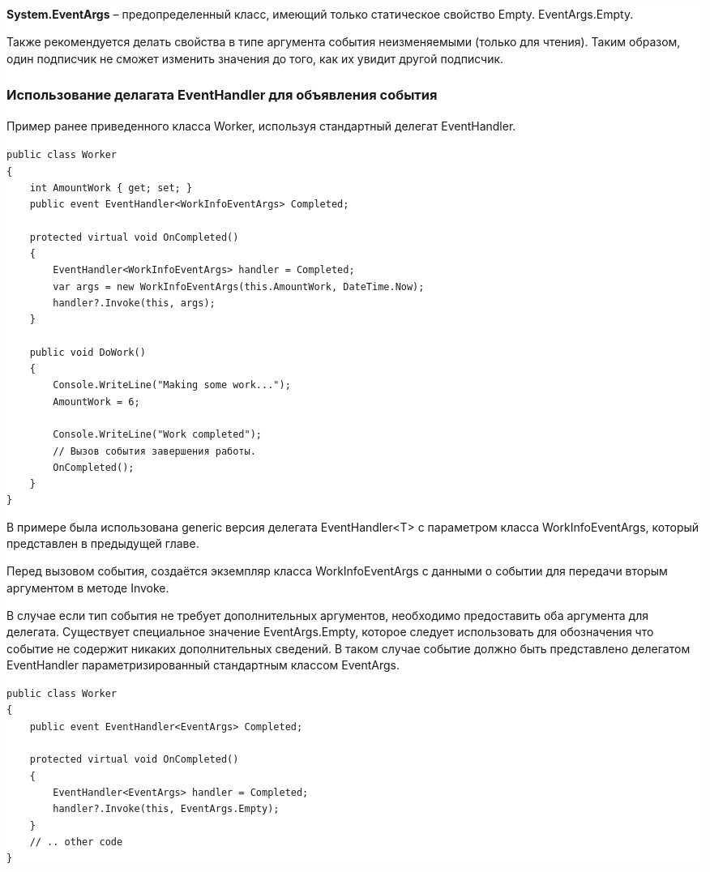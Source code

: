 **System.EventArgs** – предопределенный класс, имеющий только
статическое свойство Empty. EventArgs.Empty.

Также рекомендуется делать свойства в типе аргумента события
неизменяемыми (только для чтения). Таким образом, один подписчик не
сможет изменить значения до того, как их увидит другой подписчик.

### Использование делагата EventHandler для объявления события

Пример ранее приведенного класса Worker, используя стандартный делегат
EventHandler.

```
public class Worker
{
	int AmountWork { get; set; }
	public event EventHandler<WorkInfoEventArgs> Completed;

	protected virtual void OnCompleted()
	{
		EventHandler<WorkInfoEventArgs> handler = Completed;
		var args = new WorkInfoEventArgs(this.AmountWork, DateTime.Now);
		handler?.Invoke(this, args);
	}

	public void DoWork()
	{
		Console.WriteLine("Making some work...");
		AmountWork = 6;

		Console.WriteLine("Work completed");
		// Вызов события завершения работы.
		OnCompleted();
	}
}
```

В примере была использована generic версия делегата
EventHandler&lt;T&gt; с параметром класса WorkInfoEventArgs, который
представлен в предыдущей главе.

Перед вызовом события, создаётся экземпляр класса WorkInfoEventArgs с
данными о событии для передачи вторым аргументом в методе Invoke.

В случае если тип события не требует дополнительных аргументов,
необходимо предоставить оба аргумента для делегата. Существует
специальное значение EventArgs.Empty, которое следует использовать для
обозначения что событие не содержит никаких дополнительных сведений. В
таком случае событие должно быть представлено делегатом EventHandler
параметризированный стандартным классом EventArgs.

```
public class Worker
{
	public event EventHandler<EventArgs> Completed;

	protected virtual void OnCompleted()
	{
		EventHandler<EventArgs> handler = Completed;
		handler?.Invoke(this, EventArgs.Empty);
	}
	// .. other code
}
```
